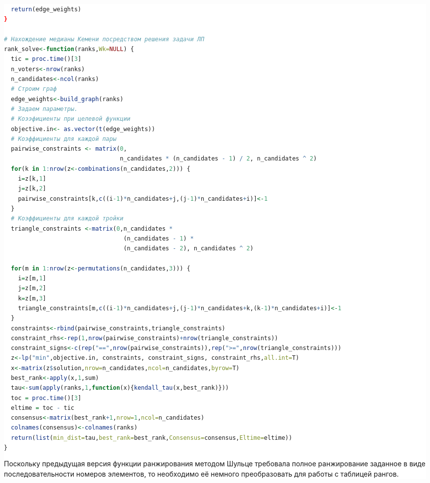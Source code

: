 ```r
  return(edge_weights)
}

# Нахождение медианы Кемени посредством решения задачи ЛП
rank_solve<-function(ranks,Wk=NULL) {
  tic = proc.time()[3]
  n_voters<-nrow(ranks)
  n_candidates<-ncol(ranks)
  # Строим граф
  edge_weights<-build_graph(ranks)
  # Задаем параметры. 
  # Коээфициенты при целевой функции
  objective.in<- as.vector(t(edge_weights))
  # Коэффициенты для каждой пары
  pairwise_constraints <- matrix(0,
                                 n_candidates * (n_candidates - 1) / 2, n_candidates ^ 2)
  for(k in 1:nrow(z<-combinations(n_candidates,2))) {
    i=z[k,1]
    j=z[k,2] 
    pairwise_constraints[k,c((i-1)*n_candidates+j,(j-1)*n_candidates+i)]<-1
  }
  # Коэффициенты для каждой тройки
  triangle_constraints <-matrix(0,n_candidates *
                                  (n_candidates - 1) *
                                  (n_candidates - 2), n_candidates ^ 2)
  
  for(m in 1:nrow(z<-permutations(n_candidates,3))) {
    i=z[m,1]
    j=z[m,2]
    k=z[m,3]
    triangle_constraints[m,c((i-1)*n_candidates+j,(j-1)*n_candidates+k,(k-1)*n_candidates+i)]<-1
  }
  constraints<-rbind(pairwise_constraints,triangle_constraints)
  constraint_rhs<-rep(1,nrow(pairwise_constraints)+nrow(triangle_constraints))
  constraint_signs<-c(rep("==",nrow(pairwise_constraints)),rep(">=",nrow(triangle_constraints)))
  z<-lp("min",objective.in, constraints, constraint_signs, constraint_rhs,all.int=T) 
  x<-matrix(z$solution,nrow=n_candidates,ncol=n_candidates,byrow=T)
  best_rank<-apply(x,1,sum)
  tau<-sum(apply(ranks,1,function(x){kendall_tau(x,best_rank)}))
  toc = proc.time()[3]
  eltime = toc - tic
  consensus<-matrix(best_rank+1,nrow=1,ncol=n_candidates)
  colnames(consensus)<-colnames(ranks)
  return(list(min_dist=tau,best_rank=best_rank,Consensus=consensus,Eltime=eltime))
}
```

Поскольку предыдущая версия функции ранжирования методом Шульце требовала полное ранжирование заданное в виде последовательности номеров элементов, то необходимо её немного преобразовать для работы с таблицей рангов.
